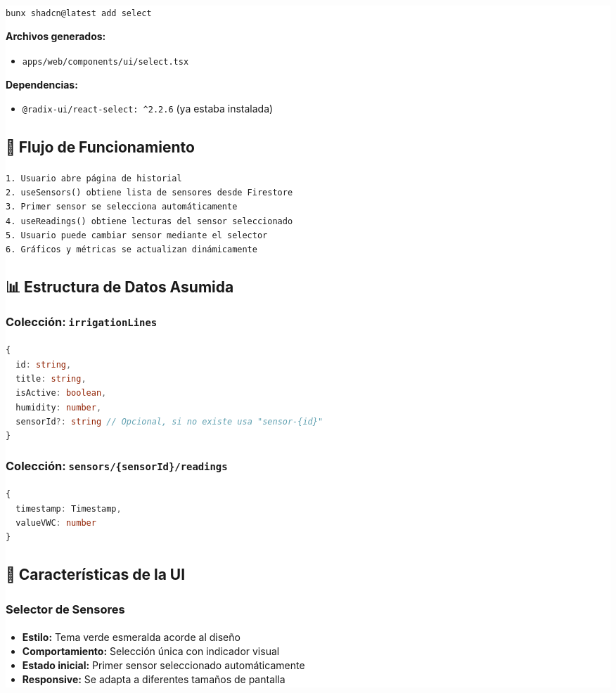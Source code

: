 ```bash
bunx shadcn@latest add select
```

**Archivos generados:**

- `apps/web/components/ui/select.tsx`

**Dependencias:**

- `@radix-ui/react-select: ^2.2.6` (ya estaba instalada)

## 🔄 Flujo de Funcionamiento

```
1. Usuario abre página de historial
2. useSensors() obtiene lista de sensores desde Firestore
3. Primer sensor se selecciona automáticamente
4. useReadings() obtiene lecturas del sensor seleccionado
5. Usuario puede cambiar sensor mediante el selector
6. Gráficos y métricas se actualizan dinámicamente
```

## 📊 Estructura de Datos Asumida

### Colección: `irrigationLines`

```typescript
{
  id: string,
  title: string,
  isActive: boolean,
  humidity: number,
  sensorId?: string // Opcional, si no existe usa "sensor-{id}"
}
```

### Colección: `sensors/{sensorId}/readings`

```typescript
{
  timestamp: Timestamp,
  valueVWC: number
}
```

## 🎯 Características de la UI

### Selector de Sensores

- **Estilo:** Tema verde esmeralda acorde al diseño
- **Comportamiento:** Selección única con indicador visual
- **Estado inicial:** Primer sensor seleccionado automáticamente
- **Responsive:** Se adapta a diferentes tamaños de pantalla
